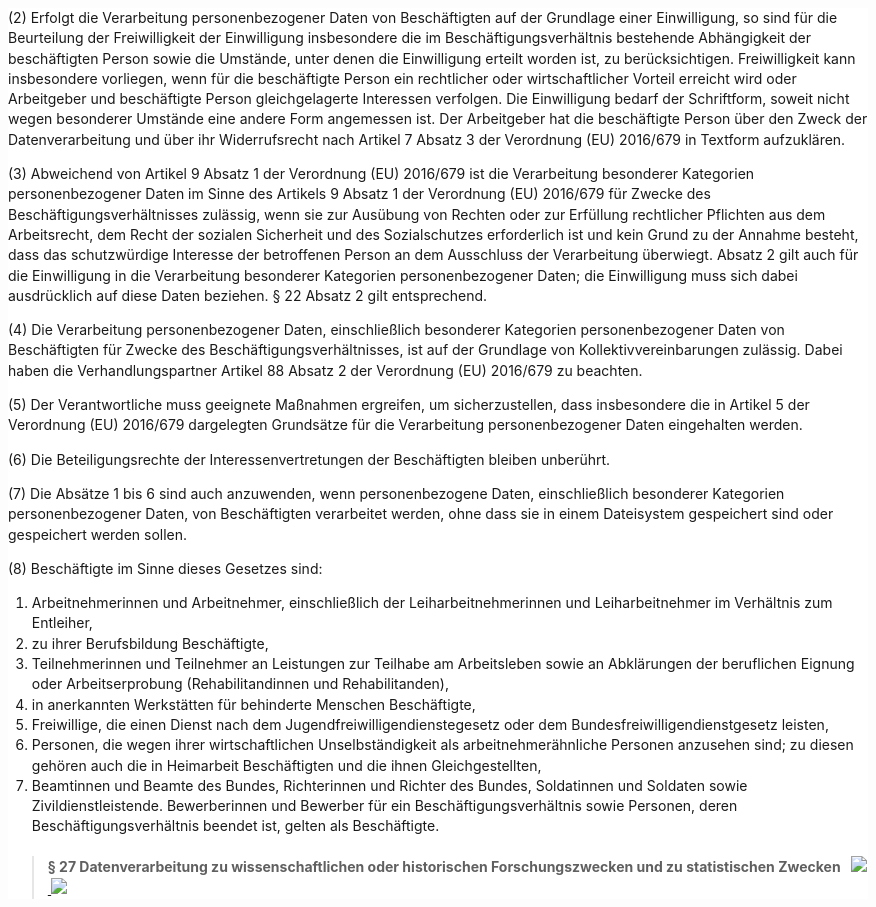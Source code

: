 (2) Erfolgt die Verarbeitung personenbezogener Daten von Beschäftigten auf der Grundlage einer Einwilligung, so sind für die Beurteilung der Freiwilligkeit der Einwilligung insbesondere die im Beschäftigungsverhältnis bestehende Abhängigkeit der beschäftigten Person sowie die Umstände, unter denen die Einwilligung erteilt worden ist, zu berücksichtigen. Freiwilligkeit kann insbesondere vorliegen, wenn für die beschäftigte Person ein rechtlicher oder wirtschaftlicher Vorteil erreicht wird oder Arbeitgeber und beschäftigte Person gleichgelagerte Interessen verfolgen. Die Einwilligung bedarf der Schriftform, soweit nicht wegen besonderer Umstände eine andere Form angemessen ist. Der Arbeitgeber hat die beschäftigte Person über den Zweck der Datenverarbeitung und über ihr Widerrufsrecht nach Artikel 7 Absatz 3 der Verordnung (EU) 2016/679 in Textform aufzuklären.

(3) Abweichend von Artikel 9 Absatz 1 der Verordnung (EU) 2016/679 ist die Verarbeitung besonderer Kategorien personenbezogener Daten im Sinne des Artikels 9 Absatz 1 der Verordnung (EU) 2016/679 für Zwecke des Beschäftigungsverhältnisses zulässig, wenn sie zur Ausübung von Rechten oder zur Erfüllung rechtlicher Pflichten aus dem Arbeitsrecht, dem Recht der sozialen Sicherheit und des Sozialschutzes erforderlich ist und kein Grund zu der Annahme besteht, dass das schutzwürdige Interesse der betroffenen Person an dem Ausschluss der Verarbeitung überwiegt. Absatz 2 gilt auch für die Einwilligung in die Verarbeitung besonderer Kategorien personenbezogener Daten; die Einwilligung muss sich dabei ausdrücklich auf diese Daten beziehen. § 22 Absatz 2 gilt entsprechend.

(4) Die Verarbeitung personenbezogener Daten, einschließlich besonderer Kategorien personenbezogener Daten von Beschäftigten für Zwecke des Beschäftigungsverhältnisses, ist auf der Grundlage von Kollektivvereinbarungen zulässig. Dabei haben die Verhandlungspartner Artikel 88 Absatz 2 der Verordnung (EU) 2016/679 zu beachten.

(5) Der Verantwortliche muss geeignete Maßnahmen ergreifen, um sicherzustellen, dass insbesondere die in Artikel 5 der Verordnung (EU) 2016/679 dargelegten Grundsätze für die Verarbeitung personenbezogener Daten eingehalten werden.

(6) Die Beteiligungsrechte der Interessenvertretungen der Beschäftigten bleiben unberührt.

(7) Die Absätze 1 bis 6 sind auch anzuwenden, wenn personenbezogene Daten, einschließlich besonderer Kategorien personenbezogener Daten, von Beschäftigten verarbeitet werden, ohne dass sie in einem Dateisystem gespeichert sind oder gespeichert werden sollen.

(8) Beschäftigte im Sinne dieses Gesetzes sind:  
1.  Arbeitnehmerinnen und Arbeitnehmer, einschließlich der Leiharbeitnehmerinnen und Leiharbeitnehmer im Verhältnis zum Entleiher,   
2.  zu ihrer Berufsbildung Beschäftigte,  
3.  Teilnehmerinnen und Teilnehmer an Leistungen zur Teilhabe am Arbeitsleben sowie an Abklärungen der beruflichen Eignung oder Arbeitserprobung (Rehabilitandinnen und Rehabilitanden),  
4.  in anerkannten Werkstätten für behinderte Menschen Beschäftigte,  
5.  Freiwillige, die einen Dienst nach dem Jugendfreiwilligendienstegesetz oder dem Bundesfreiwilligendienstgesetz leisten,  
6.  Personen, die wegen ihrer wirtschaftlichen Unselbständigkeit als arbeitnehmerähnliche Personen anzusehen sind; zu diesen gehören auch die in Heimarbeit Beschäftigten und die ihnen Gleichgestellten,  
7.  Beamtinnen und Beamte des Bundes, Richterinnen und Richter des Bundes, Soldatinnen und Soldaten sowie Zivildienstleistende.   Bewerberinnen und Bewerber für ein Beschäftigungsverhältnis sowie Personen, deren Beschäftigungsverhältnis beendet ist, gelten als Beschäftigte.     

<div id="para-27" class="jtt"></div> 

> #### § 27 Datenverarbeitung zu wissenschaftlichen oder historischen Forschungszwecken und zu statistischen Zwecken &nbsp;&nbsp;<a href="javascript:history.back()"><img src="/img/zur.png" width="20" >&nbsp;</a><a href="#ds-oben"><img src="/img/oben.png" width="20" ></a> 

